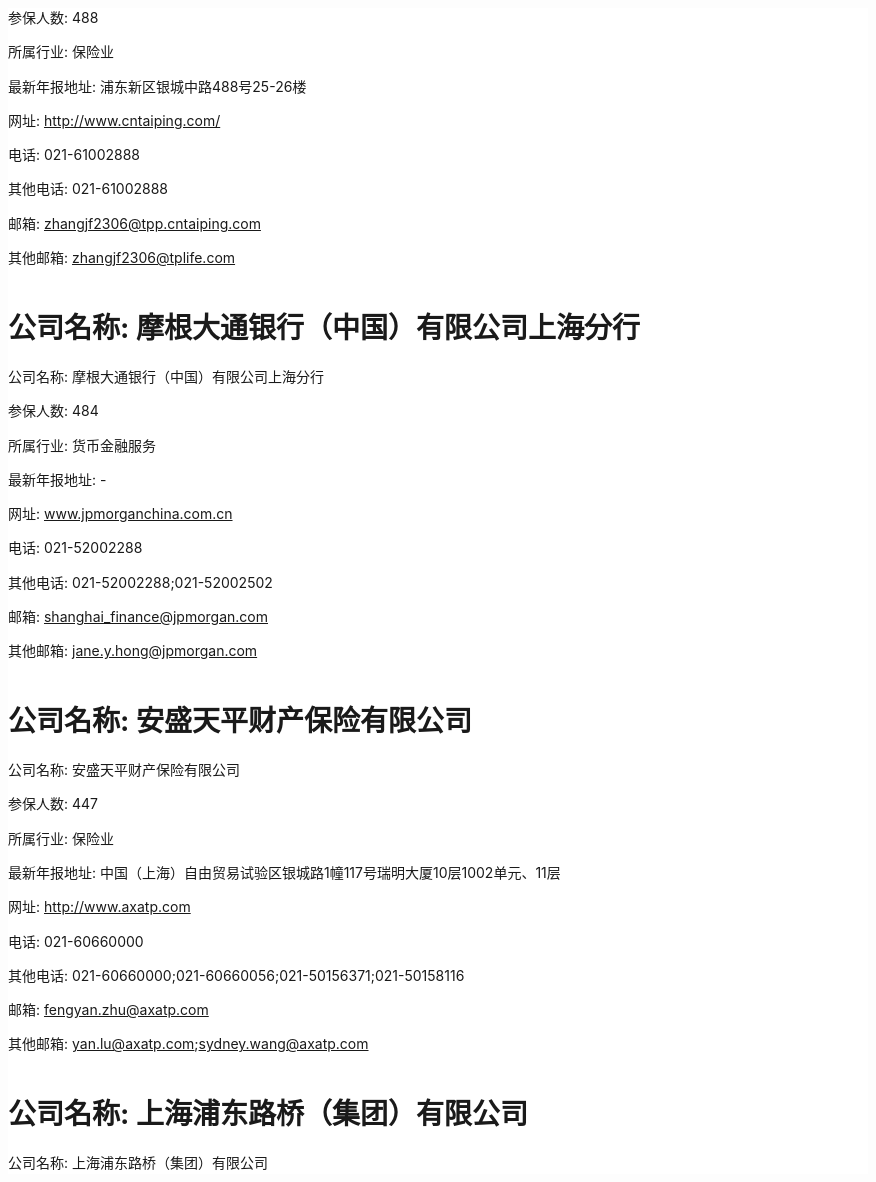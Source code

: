 参保人数: 488

所属行业: 保险业

最新年报地址: 浦东新区银城中路488号25-26楼

网址: http://www.cntaiping.com/

电话: 021-61002888

其他电话: 021-61002888

邮箱: zhangjf2306@tpp.cntaiping.com

其他邮箱: zhangjf2306@tplife.com



# 公司名称: 摩根大通银行（中国）有限公司上海分行
公司名称: 摩根大通银行（中国）有限公司上海分行

参保人数: 484

所属行业: 货币金融服务

最新年报地址: -

网址: www.jpmorganchina.com.cn

电话: 021-52002288

其他电话: 021-52002288;021-52002502

邮箱: shanghai_finance@jpmorgan.com

其他邮箱: jane.y.hong@jpmorgan.com



# 公司名称: 安盛天平财产保险有限公司
公司名称: 安盛天平财产保险有限公司

参保人数: 447

所属行业: 保险业

最新年报地址: 中国（上海）自由贸易试验区银城路1幢117号瑞明大厦10层1002单元、11层

网址: http://www.axatp.com

电话: 021-60660000

其他电话: 021-60660000;021-60660056;021-50156371;021-50158116

邮箱: fengyan.zhu@axatp.com

其他邮箱: yan.lu@axatp.com;sydney.wang@axatp.com



# 公司名称: 上海浦东路桥（集团）有限公司
公司名称: 上海浦东路桥（集团）有限公司
